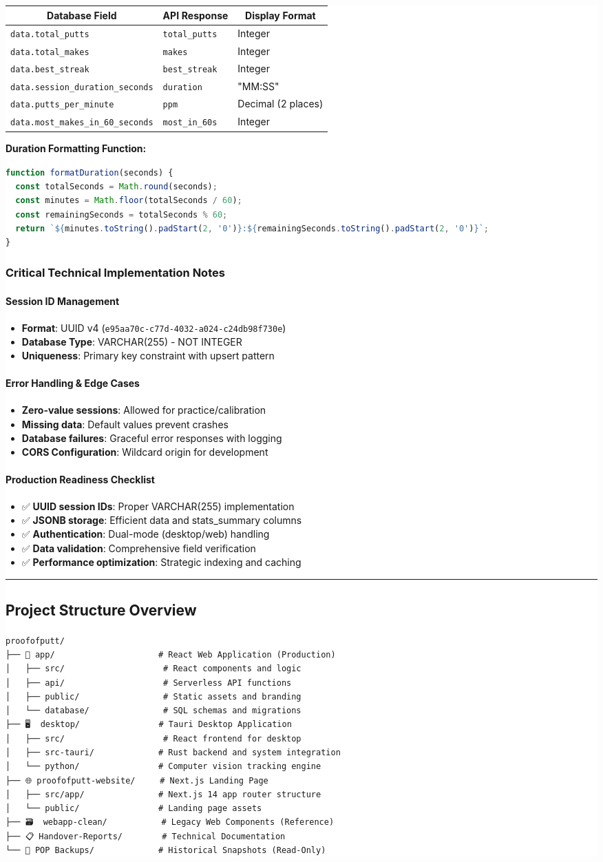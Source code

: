| Database Field | API Response | Display Format |
|---|---|---|
| `data.total_putts` | `total_putts` | Integer |
| `data.total_makes` | `makes` | Integer |
| `data.best_streak` | `best_streak` | Integer |
| `data.session_duration_seconds` | `duration` | "MM:SS" |
| `data.putts_per_minute` | `ppm` | Decimal (2 places) |
| `data.most_makes_in_60_seconds` | `most_in_60s` | Integer |

**Duration Formatting Function:**
```javascript
function formatDuration(seconds) {
  const totalSeconds = Math.round(seconds);
  const minutes = Math.floor(totalSeconds / 60);
  const remainingSeconds = totalSeconds % 60;
  return `${minutes.toString().padStart(2, '0')}:${remainingSeconds.toString().padStart(2, '0')}`;
}
```

### Critical Technical Implementation Notes

#### Session ID Management
- **Format**: UUID v4 (`e95aa70c-c77d-4032-a024-c24db98f730e`)
- **Database Type**: VARCHAR(255) - NOT INTEGER
- **Uniqueness**: Primary key constraint with upsert pattern

#### Error Handling & Edge Cases
- **Zero-value sessions**: Allowed for practice/calibration
- **Missing data**: Default values prevent crashes
- **Database failures**: Graceful error responses with logging
- **CORS Configuration**: Wildcard origin for development

#### Production Readiness Checklist
- ✅ **UUID session IDs**: Proper VARCHAR(255) implementation
- ✅ **JSONB storage**: Efficient data and stats_summary columns
- ✅ **Authentication**: Dual-mode (desktop/web) handling
- ✅ **Data validation**: Comprehensive field verification
- ✅ **Performance optimization**: Strategic indexing and caching

---

## Project Structure Overview

```
proofofputt/
├── 📱 app/                     # React Web Application (Production)
│   ├── src/                    # React components and logic
│   ├── api/                    # Serverless API functions
│   ├── public/                 # Static assets and branding
│   └── database/               # SQL schemas and migrations
├── 🖥️  desktop/                # Tauri Desktop Application
│   ├── src/                    # React frontend for desktop
│   ├── src-tauri/             # Rust backend and system integration
│   └── python/                # Computer vision tracking engine
├── 🌐 proofofputt-website/     # Next.js Landing Page
│   ├── src/app/               # Next.js 14 app router structure
│   └── public/                # Landing page assets
├── 🗃️  webapp-clean/           # Legacy Web Components (Reference)
├── 📋 Handover-Reports/        # Technical Documentation
└── 💾 POP Backups/             # Historical Snapshots (Read-Only)
```